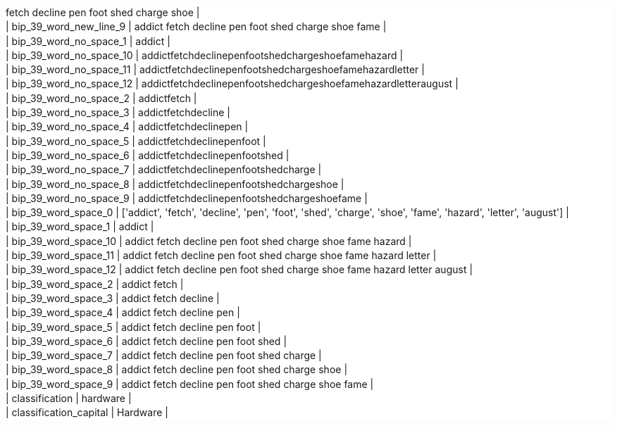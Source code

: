 fetch
decline
pen
foot
shed
charge
shoe |  
| bip_39_word_new_line_9 | addict
fetch
decline
pen
foot
shed
charge
shoe
fame |  
| bip_39_word_no_space_1 | addict |  
| bip_39_word_no_space_10 | addictfetchdeclinepenfootshedchargeshoefamehazard |  
| bip_39_word_no_space_11 | addictfetchdeclinepenfootshedchargeshoefamehazardletter |  
| bip_39_word_no_space_12 | addictfetchdeclinepenfootshedchargeshoefamehazardletteraugust |  
| bip_39_word_no_space_2 | addictfetch |  
| bip_39_word_no_space_3 | addictfetchdecline |  
| bip_39_word_no_space_4 | addictfetchdeclinepen |  
| bip_39_word_no_space_5 | addictfetchdeclinepenfoot |  
| bip_39_word_no_space_6 | addictfetchdeclinepenfootshed |  
| bip_39_word_no_space_7 | addictfetchdeclinepenfootshedcharge |  
| bip_39_word_no_space_8 | addictfetchdeclinepenfootshedchargeshoe |  
| bip_39_word_no_space_9 | addictfetchdeclinepenfootshedchargeshoefame |  
| bip_39_word_space_0 | ['addict', 'fetch', 'decline', 'pen', 'foot', 'shed', 'charge', 'shoe', 'fame', 'hazard', 'letter', 'august'] |  
| bip_39_word_space_1 | addict |  
| bip_39_word_space_10 | addict fetch decline pen foot shed charge shoe fame hazard |  
| bip_39_word_space_11 | addict fetch decline pen foot shed charge shoe fame hazard letter |  
| bip_39_word_space_12 | addict fetch decline pen foot shed charge shoe fame hazard letter august |  
| bip_39_word_space_2 | addict fetch |  
| bip_39_word_space_3 | addict fetch decline |  
| bip_39_word_space_4 | addict fetch decline pen |  
| bip_39_word_space_5 | addict fetch decline pen foot |  
| bip_39_word_space_6 | addict fetch decline pen foot shed |  
| bip_39_word_space_7 | addict fetch decline pen foot shed charge |  
| bip_39_word_space_8 | addict fetch decline pen foot shed charge shoe |  
| bip_39_word_space_9 | addict fetch decline pen foot shed charge shoe fame |  
| classification | hardware |  
| classification_capital | Hardware |  